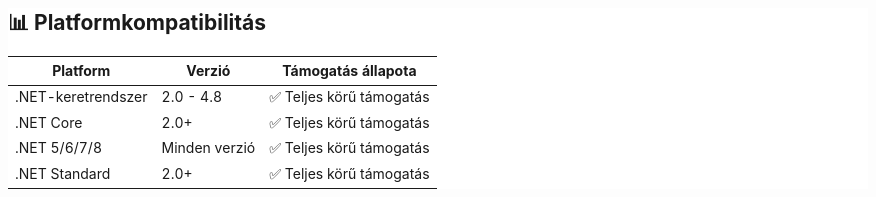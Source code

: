 
## 📊 Platformkompatibilitás

| Platform | Verzió | Támogatás állapota |
|-----------|----------|--------------|
| .NET-keretrendszer | 2.0 - 4.8 | ✅ Teljes körű támogatás |
.NET Core | 2.0+ | ✅ Teljes körű támogatás |
| .NET 5/6/7/8 | Minden verzió | ✅ Teljes körű támogatás |
| .NET Standard | 2.0+ | ✅ Teljes körű támogatás |